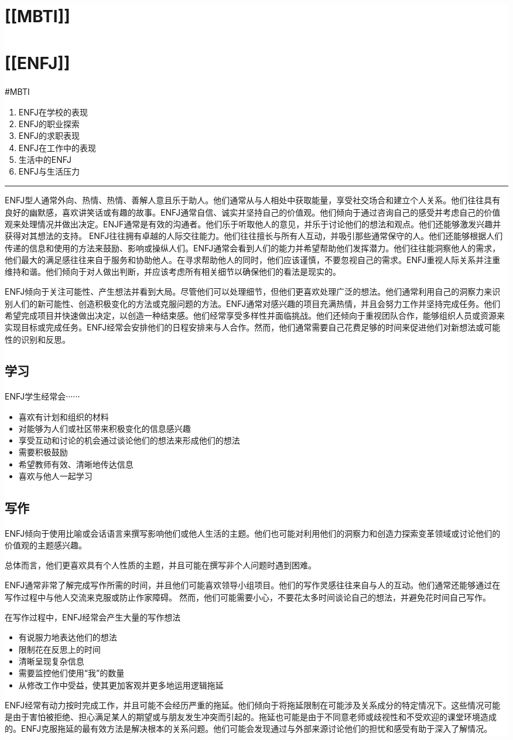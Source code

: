 # [[MBTI]]

# [[ENFJ]]

#MBTI

1. ENFJ在学校的表现  
2. ENFJ的职业探索  
3. ENFJ的求职表现  
4. ENFJ在工作中的表现  
5. 生活中的ENFJ  
6. ENFJ与生活压力

---

ENFJ型人通常外向、热情、热情、善解人意且乐于助人。他们通常从与人相处中获取能量，享受社交场合和建立个人关系。他们往往具有良好的幽默感，喜欢讲笑话或有趣的故事。ENFJ通常自信、诚实并坚持自己的价值观。他们倾向于通过咨询自己的感受并考虑自己的价值观来处理情况并做出决定。ENJF通常是有效的沟通者。他们乐于听取他人的意见，并乐于讨论他们的想法和观点。他们还能够激发兴趣并获得对其想法的支持。
ENFJ往往拥有卓越的人际交往能力。他们往往擅长与所有人互动，并吸引那些通常保守的人。他们还能够根据人们传递的信息和使用的方法来鼓励、影响或操纵人们。ENFJ通常会看到人们的能力并希望帮助他们发挥潜力。他们往往能洞察他人的需求，他们最大的满足感往往来自于服务和协助他人。在寻求帮助他人的同时，他们应该谨慎，不要忽视自己的需求。ENFJ重视人际关系并注重维持和谐。他们倾向于对人做出判断，并应该考虑所有相关细节以确保他们的看法是现实的。

ENFJ倾向于关注可能性、产生想法并看到大局。尽管他们可以处理细节，但他们更喜欢处理广泛的想法。他们通常利用自己的洞察力来识别人们的新可能性、创造积极变化的方法或克服问题的方法。ENFJ通常对感兴趣的项目充满热情，并且会努力工作并坚持完成任务。他们希望完成项目并快速做出决定，以创造一种结束感。他们经常享受多样性并面临挑战。他们还倾向于重视团队合作，能够组织人员或资源来实现目标或完成任务。ENFJ经常会安排他们的日程安排来与人合作。然而，他们通常需要自己花费足够的时间来促进他们对新想法或可能性的识别和反思。

## 学习

ENFJ学生经常会······
- 喜欢有计划和组织的材料
- 对能够为人们或社区带来积极变化的信息感兴趣
- 享受互动和讨论的机会通过谈论他们的想法来形成他们的想法
- 需要积极鼓励
- 希望教师有效、清晰地传达信息
- 喜欢与他人一起学习

## 写作

ENFJ倾向于使用比喻或会话语言来撰写影响他们或他人生活的主题。他们也可能对利用他们的洞察力和创造力探索变革领域或讨论他们的价值观的主题感兴趣。

总体而言，他们更喜欢具有个人性质的主题，并且可能在撰写非个人问题时遇到困难。

ENFJ通常非常了解完成写作所需的时间，并且他们可能喜欢领导小组项目。他们的写作灵感往往来自与人的互动。他们通常还能够通过在写作过程中与他人交流来克服或防止作家障碍。
然而，他们可能需要小心，不要花太多时间谈论自己的想法，并避免花时间自己写作。

在写作过程中，ENFJ经常会产生大量的写作想法
- 有说服力地表达他们的想法
- 限制花在反思上的时间
- 清晰呈现复杂信息
- 需要监控他们使用“我”的数量
- 从修改工作中受益，使其更加客观并更多地运用逻辑拖延

ENFJ经常有动力按时完成工作，并且可能不会经历严重的拖延。他们倾向于将拖延限制在可能涉及关系成分的特定情况下。这些情况可能是由于害怕被拒绝、担心满足某人的期望或与朋友发生冲突而引起的。拖延也可能是由于不同意老师或歧视性和不受欢迎的课堂环境造成的。ENFJ克服拖延的最有效方法是解决根本的关系问题。他们可能会发现通过与外部来源讨论他们的担忧和感受有助于深入了解情况。
